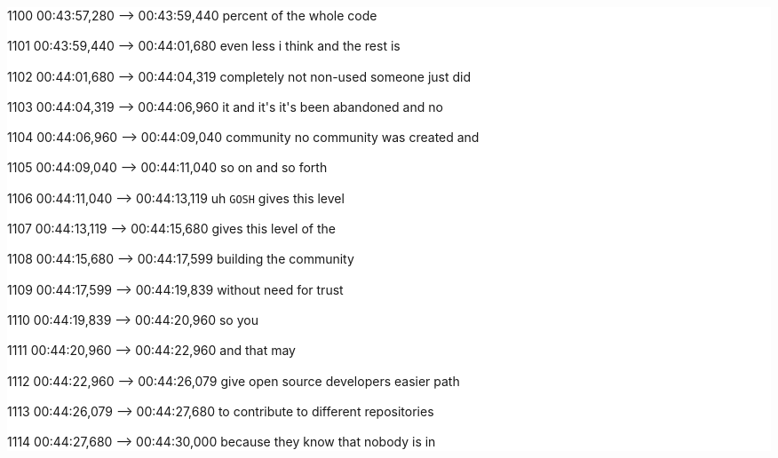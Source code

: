 1100
00:43:57,280 --> 00:43:59,440
percent of the whole code

1101
00:43:59,440 --> 00:44:01,680
even less i think and the rest is

1102
00:44:01,680 --> 00:44:04,319
completely not non-used someone just did

1103
00:44:04,319 --> 00:44:06,960
it and it's it's been abandoned and no

1104
00:44:06,960 --> 00:44:09,040
community no community was created and

1105
00:44:09,040 --> 00:44:11,040
so on and so forth

1106
00:44:11,040 --> 00:44:13,119
uh `GOSH` gives this level

1107
00:44:13,119 --> 00:44:15,680
gives this level of the

1108
00:44:15,680 --> 00:44:17,599
building the community

1109
00:44:17,599 --> 00:44:19,839
without need for trust

1110
00:44:19,839 --> 00:44:20,960
so you

1111
00:44:20,960 --> 00:44:22,960
and that may

1112
00:44:22,960 --> 00:44:26,079
give open source developers easier path

1113
00:44:26,079 --> 00:44:27,680
to contribute to different repositories

1114
00:44:27,680 --> 00:44:30,000
because they know that nobody is in
